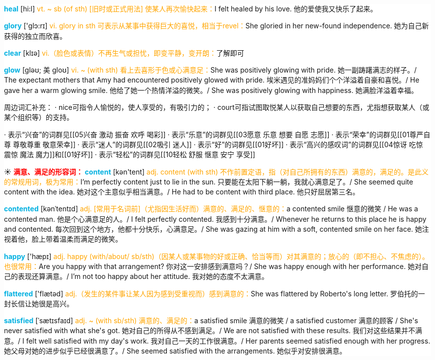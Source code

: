 <font color="sky blue">**heal**</font> [hi:l]
<font color="orange">vt. ~ sb (of sth) [旧时或正式用法] 使某人再次愉快起来：</font>I felt healed by his love. 他的爱使我又快乐了起来。

<font color="sky blue">**glory**</font> ['ɡlɔ:rɪ] 
<font color="orange">vi. glory in sth 可表示从某事中获得巨大的喜悦，相当于revel：</font>She gloried in her new-found independence. 她为自己新获得的独立而欣喜。

<font color="sky blue">**clear**</font> [klɪə] 
<font color="orange">vi.（脸色或表情）不再生气或担忧，即变平静，变开朗：</font>了解即可
           
<font color="sky blue">**glow**</font> [gləʊ; 美 gloʊ]
<font color="orange">vi. ~ (with sth) 看上去喜形于色或心满意足：</font>She was positively glowing with pride. 她一副踌躇满志的样子。/ The expectant mothers that Amy had encountered positively glowed with pride. 埃米遇见的准妈妈们个个洋溢着自豪和喜悦。/ He gave her a warm glowing smile. 他给了她一个热情洋溢的微笑。/ She was positively glowing with happiness. 她满脸洋溢着幸福。

周边词汇补充：
· nice可指令人愉悦的，使人享受的，有吸引力的；
· court可指试图取悦某人以获取自己想要的东西，尤指想获取某人（或某个组织等）的支持。

· 表示“兴奋”的词群见[[05兴奋 激动 振奋 欢呼 喝彩]]
· 表示“乐意”的词群见[[03愿意 乐意 想要 自愿 志愿]]
· 表示“荣幸”的词群见[[01尊严自尊 尊敬尊重 敬意荣幸]]
· 表示“迷人”的词群见[[02吸引 迷人]]
· 表示“好”的词群见[[01好坏]]
· 表示“高兴的感叹词”的词群见[[04惊讶 吃惊 震惊 魔法 魔力]]和[[01好坏]]
· 表示“轻松”的词群见[[10轻松 舒服 惬意 安宁 享受]]

☀ <font color="red">**满意、满足的形容词：**</font>
<font color="sky blue">**content**</font> [kən'tent] 
<font color="orange">adj. content (with sth) 不作前置定语，指（对自己所拥有的东西）满意的，满足的。是此义的常规用词，极为常用：</font>I’m perfectly content just to lie in the sun. 只要能在太阳下躺一躺，我就心满意足了。/ She seemed quite content with the idea. 她对这个主意似乎相当满意。/ He had to be content with third place. 他只好屈居第三名。
           
<font color="sky blue">**contented**</font> [kənˈtentɪd]
<font color="orange">adj. [常用于名词前]（尤指因生活好而）满意的、满足的、惬意的：</font>a contented smile 惬意的微笑 / He was a contented man. 他是个心满意足的人。/ I felt perfectly contented. 我感到十分满意。/ Whenever he returns to this place he is happy and contented. 每次回到这个地方，他都十分快乐，心满意足。/ She was gazing at him with a soft, contented smile on her face. 她注视着他，脸上带着温柔而满足的微笑。

<font color="sky blue">**happy**</font> ['hæpɪ] 
<font color="orange">adj. happy (with/about/ sb/sth)（因某人或某事物的好或正确、恰当等而）对其满意的；放心的（即不担心、不焦虑的）。也很常用：</font>Are you happy with that arrangement? 你对这一安排感到满意吗？/ She was happy enough with her performance. 她对自己的表现还算满意。/ I’m not too happy about her attitude. 我对她的态度不太满意。

<font color="sky blue">**flattered**</font> ['flætəd]
<font color="orange">adj.（发生的某件事让某人因为感到受重视而）感到满意的：</font>She was flattered by Roberto's long letter. 罗伯托的一封长信让她很是高兴。

<font color="sky blue">**satisfied**</font> [ˈsætɪsfaɪd]
<font color="orange">adj. ~ (with sb/sth) 满意的、满足的：</font>a satisfied smile 满意的微笑 / a satisfied customer 满意的顾客 / She's never satisfied with what she's got. 她对自己的所得从不感到满足。/ We are not satisfied with these results. 我们对这些结果并不满意。/ I felt well satisfied with my day's work. 我对自己一天的工作很满意。/ Her parents seemed satisfied enough with her progress. 她父母对她的进步似乎已经很满意了。/ She seemed satisfied with the arrangements. 她似乎对安排很满意。
           